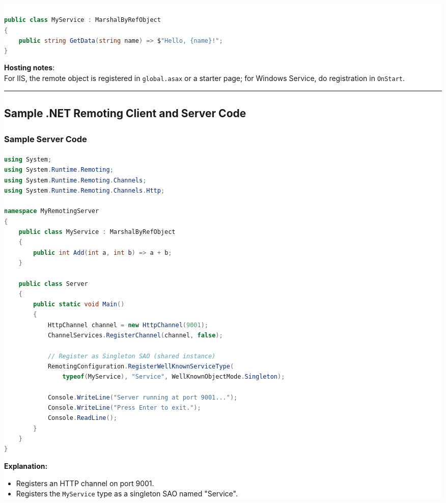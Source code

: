 ```csharp

public class MyService : MarshalByRefObject
{
    public string GetData(string name) => $"Hello, {name}!";
}
```

**Hosting notes**:  
For IIS, the remote object is registered in `global.asax` or a starter page; for
Windows Service, do registration in `OnStart`.

---

## Sample .NET Remoting Client and Server Code

### Sample Server Code

```csharp
using System;
using System.Runtime.Remoting;
using System.Runtime.Remoting.Channels;
using System.Runtime.Remoting.Channels.Http;

namespace MyRemotingServer
{
    public class MyService : MarshalByRefObject
    {
        public int Add(int a, int b) => a + b;
    }

    public class Server
    {
        public static void Main()
        {
            HttpChannel channel = new HttpChannel(9001);
            ChannelServices.RegisterChannel(channel, false);

            // Register as Singleton SAO (shared instance)
            RemotingConfiguration.RegisterWellKnownServiceType(
                typeof(MyService), "Service", WellKnownObjectMode.Singleton);

            Console.WriteLine("Server running at port 9001...");
            Console.WriteLine("Press Enter to exit.");
            Console.ReadLine();
        }
    }
}
```

**Explanation:**

- Registers an HTTP channel on port 9001.
- Registers the `MyService` type as a singleton SAO named "Service".
